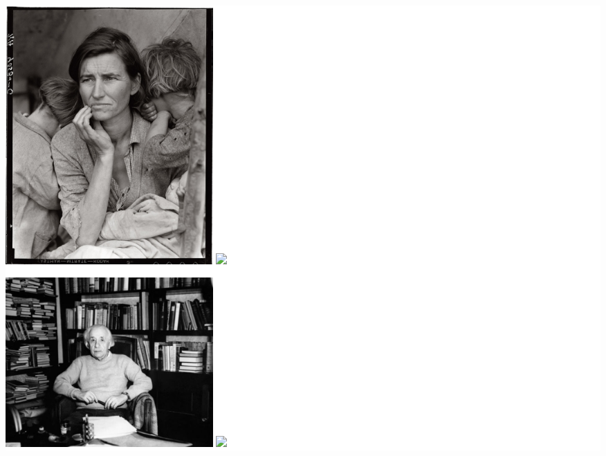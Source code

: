 <img src="testcase_in_the_wild/testcase15_classical_pic.jpg" width="300px"> <img src="https://user-images.githubusercontent.com/11482921/179997183-84ffa056-fa05-46a3-92da-53e5321fe820.png" width="300px">

<img src="testcase_in_the_wild/testcase16_from_eccv2022_bigcolor.png" width="300px"> <img src="https://user-images.githubusercontent.com/11482921/179997201-ebd9c30e-e108-471d-b0cb-69f3d1ff1052.png" width="300px">
